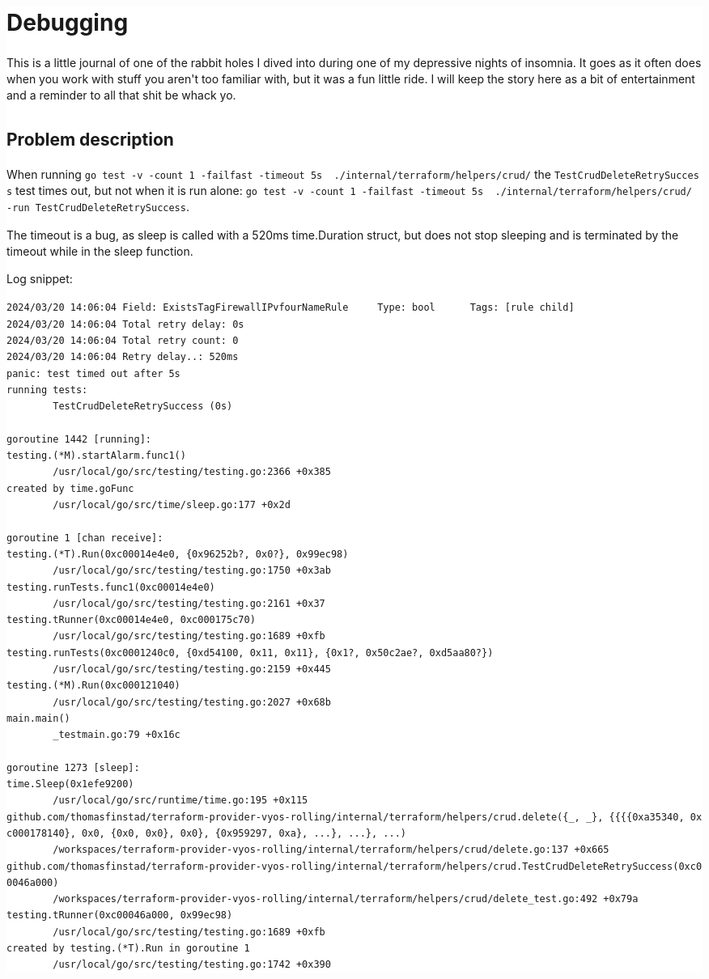 # Debugging

This is a little journal of one of the rabbit holes I dived into during one of my depressive nights of insomnia. It goes as it often does when you work with stuff you aren't too familiar with, but it was a fun little ride.
I will keep the story here as a bit of entertainment and a reminder to all that shit be whack yo.

## Problem description

When running `go test -v -count 1 -failfast -timeout 5s  ./internal/terraform/helpers/crud/` the `TestCrudDeleteRetrySuccess` test times out, but not when it is run alone: `go test -v -count 1 -failfast -timeout 5s  ./internal/terraform/helpers/crud/ -run TestCrudDeleteRetrySuccess`.

The timeout is a bug, as sleep is called with a 520ms time.Duration struct, but does not stop sleeping and is terminated by the timeout while in the sleep function.

Log snippet:
```
2024/03/20 14:06:04 Field: ExistsTagFirewallIPvfourNameRule     Type: bool      Tags: [rule child]
2024/03/20 14:06:04 Total retry delay: 0s
2024/03/20 14:06:04 Total retry count: 0
2024/03/20 14:06:04 Retry delay..: 520ms
panic: test timed out after 5s
running tests:
        TestCrudDeleteRetrySuccess (0s)

goroutine 1442 [running]:
testing.(*M).startAlarm.func1()
        /usr/local/go/src/testing/testing.go:2366 +0x385
created by time.goFunc
        /usr/local/go/src/time/sleep.go:177 +0x2d

goroutine 1 [chan receive]:
testing.(*T).Run(0xc00014e4e0, {0x96252b?, 0x0?}, 0x99ec98)
        /usr/local/go/src/testing/testing.go:1750 +0x3ab
testing.runTests.func1(0xc00014e4e0)
        /usr/local/go/src/testing/testing.go:2161 +0x37
testing.tRunner(0xc00014e4e0, 0xc000175c70)
        /usr/local/go/src/testing/testing.go:1689 +0xfb
testing.runTests(0xc0001240c0, {0xd54100, 0x11, 0x11}, {0x1?, 0x50c2ae?, 0xd5aa80?})
        /usr/local/go/src/testing/testing.go:2159 +0x445
testing.(*M).Run(0xc000121040)
        /usr/local/go/src/testing/testing.go:2027 +0x68b
main.main()
        _testmain.go:79 +0x16c

goroutine 1273 [sleep]:
time.Sleep(0x1efe9200)
        /usr/local/go/src/runtime/time.go:195 +0x115
github.com/thomasfinstad/terraform-provider-vyos-rolling/internal/terraform/helpers/crud.delete({_, _}, {{{{0xa35340, 0xc000178140}, 0x0, {0x0, 0x0}, 0x0}, {0x959297, 0xa}, ...}, ...}, ...)
        /workspaces/terraform-provider-vyos-rolling/internal/terraform/helpers/crud/delete.go:137 +0x665
github.com/thomasfinstad/terraform-provider-vyos-rolling/internal/terraform/helpers/crud.TestCrudDeleteRetrySuccess(0xc00046a000)
        /workspaces/terraform-provider-vyos-rolling/internal/terraform/helpers/crud/delete_test.go:492 +0x79a
testing.tRunner(0xc00046a000, 0x99ec98)
        /usr/local/go/src/testing/testing.go:1689 +0xfb
created by testing.(*T).Run in goroutine 1
        /usr/local/go/src/testing/testing.go:1742 +0x390
```
